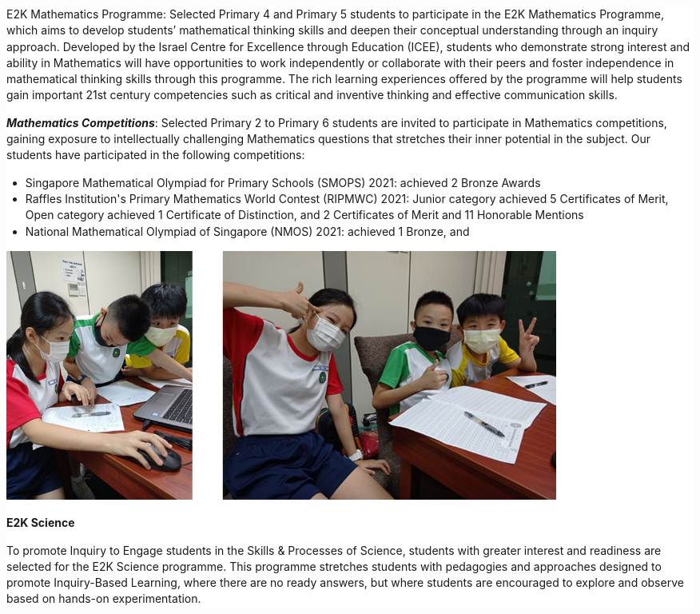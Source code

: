 E2K Mathematics Programme: Selected Primary 4 and Primary 5 students to participate in the E2K Mathematics Programme, which aims to develop students’ mathematical thinking skills and deepen their conceptual understanding through an inquiry approach. Developed by the Israel Centre for Excellence through Education (ICEE), students who demonstrate strong interest and ability in Mathematics will have opportunities to work independently or collaborate with their peers and foster independence in mathematical thinking skills through this programme. The rich learning experiences offered by the programme will help students gain important 21st century competencies such as critical and inventive thinking and effective communication skills.

**_Mathematics Competitions_**: Selected Primary 2 to Primary 6 students are invited to participate in Mathematics competitions, gaining exposure to intellectually challenging Mathematics questions that stretches their inner potential in the subject. Our students have participated in the following competitions:

  

*   Singapore Mathematical Olympiad for Primary Schools (SMOPS) 2021: achieved 2 Bronze Awards
*   Raffles Institution's Primary Mathematics World Contest (RIPMWC) 2021: Junior category achieved 5 Certificates of Merit, Open category achieved 1 Certificate of Distinction, and 2 Certificates of Merit and 11 Honorable Mentions
*   National Mathematical Olympiad of Singapore (NMOS) 2021: achieved 1 Bronze, and

<img src="/images/soar3.png" style="width:80%">
		 
**E2K Science**

To promote Inquiry to Engage students in the Skills &amp; Processes of Science, students with greater interest and readiness are selected for the E2K Science programme. This programme stretches students with pedagogies and approaches designed to promote Inquiry-Based Learning, where there are no ready answers, but where students are encouraged to explore and observe based on hands-on experimentation.
